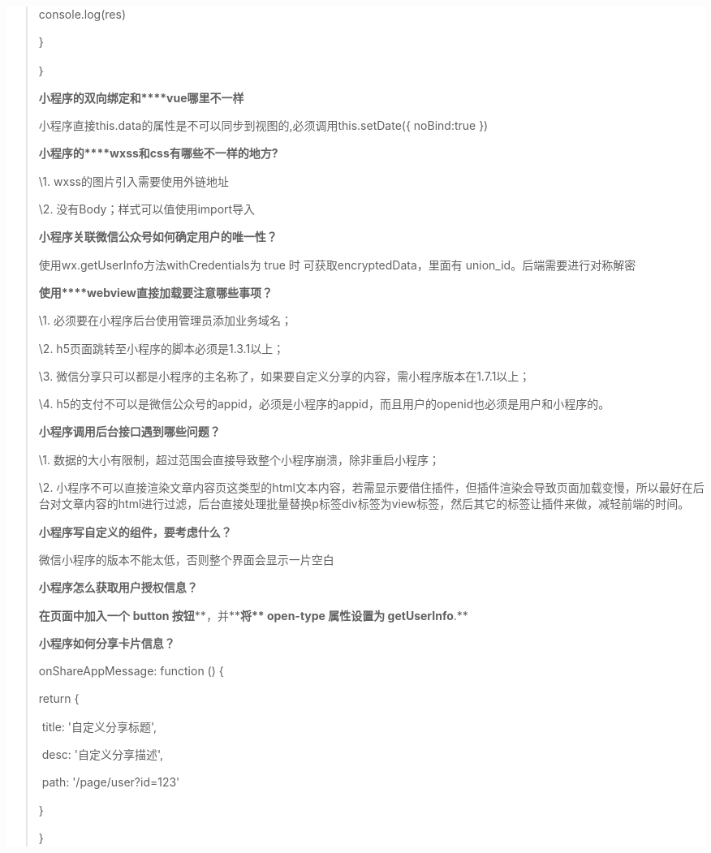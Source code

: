 >
> console.log(res) 
>
> }
>
> ｝
>
> **小程序的双向绑定和****vue哪里不一样**
>
> 小程序直接this.data的属性是不可以同步到视图的,必须调用this.setDate({ noBind:true })
>
> **小程序的****wxss和css有哪些不一样的地方?**
>
> \1. wxss的图片引入需要使用外链地址
>
> \2. 没有Body；样式可以值使用import导入
>
> **小程序关联微信公众号如何确定用户的唯一性？**
>
> 使用wx.getUserInfo方法withCredentials为 true 时 可获取encryptedData，里面有 union_id。后端需要进行对称解密
>
> **使用****webview直接加载要注意哪些事项？**
>
> \1. 必须要在小程序后台使用管理员添加业务域名；
>
> \2. h5页面跳转至小程序的脚本必须是1.3.1以上；
>
> \3. 微信分享只可以都是小程序的主名称了，如果要自定义分享的内容，需小程序版本在1.7.1以上；
>
> \4. h5的支付不可以是微信公众号的appid，必须是小程序的appid，而且用户的openid也必须是用户和小程序的。
>
> **小程序调用后台接口遇到哪些问题？**
>
> \1. 数据的大小有限制，超过范围会直接导致整个小程序崩溃，除非重启小程序；
>
> \2. 小程序不可以直接渲染文章内容页这类型的html文本内容，若需显示要借住插件，但插件渲染会导致页面加载变慢，所以最好在后台对文章内容的html进行过滤，后台直接处理批量替换p标签div标签为view标签，然后其它的标签让插件来做，减轻前端的时间。
>
> **小程序写自定义的组件，要考虑什么？**
>
> 微信小程序的版本不能太低，否则整个界面会显示一片空白
>
> **小程序怎么获取用户授权信息？**
>
> **在页面中加入一个** **button 按钮****，并****将** **open-type 属性设置为 getUserInfo****.**
>
> **小程序如何分享卡片信息？**
>
> 
>
> onShareAppMessage: function () {
>
> return {
>
> ​     title: '自定义分享标题',
>
> ​     desc: '自定义分享描述',
>
> ​     path: '/page/user?id=123'
>
> }
>
> }
>